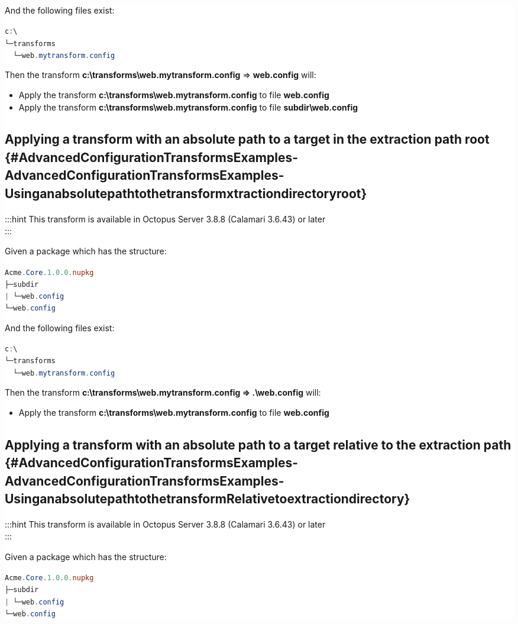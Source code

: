 And the following files exist:

```powershell
c:\
└─transforms
  └─web.mytransform.config
```

Then the transform **c:\transforms\web.mytransform.config** => **web.config** will:

 - Apply the transform **c:\transforms\web.mytransform.config** to file **web.config**
 - Apply the transform **c:\transforms\web.mytransform.config** to file **subdir\web.config**

## Applying a transform with an absolute path to a target in the extraction path root {#AdvancedConfigurationTransformsExamples-AdvancedConfigurationTransformsExamples-Usinganabsolutepathtothetransformxtractiondirectoryroot}

:::hint
This transform is available in Octopus Server 3.8.8 (Calamari 3.6.43) or later    
:::

Given a package which has the structure:

```powershell
Acme.Core.1.0.0.nupkg
├─subdir
| └─web.config
└─web.config
```

And the following files exist:

```powershell
c:\
└─transforms
  └─web.mytransform.config
```

Then the transform **c:\transforms\web.mytransform.config => .\web.config** will:
 - Apply the transform **c:\transforms\web.mytransform.config** to file **web.config**

## Applying a transform with an absolute path to a target relative to the extraction path {#AdvancedConfigurationTransformsExamples-AdvancedConfigurationTransformsExamples-UsinganabsolutepathtothetransformRelativetoextractiondirectory}

:::hint
This transform is available in Octopus Server 3.8.8 (Calamari 3.6.43) or later    
:::

Given a package which has the structure:

```powershell
Acme.Core.1.0.0.nupkg
├─subdir
| └─web.config
└─web.config
```
